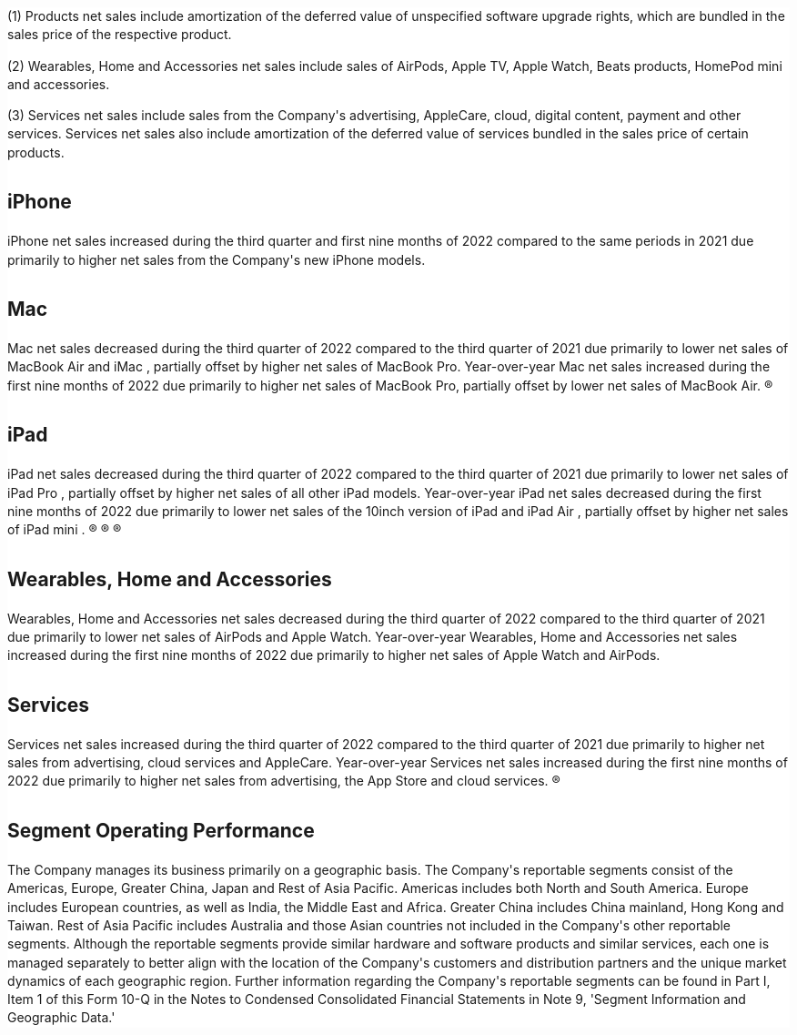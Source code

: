 (1) Products net sales include amortization of the deferred value of unspecified software upgrade rights, which are bundled in the sales price of the respective product.

(2) Wearables, Home and Accessories net sales include sales of AirPods, Apple TV, Apple Watch, Beats products, HomePod mini and accessories.

(3) Services net sales include sales from the Company's advertising, AppleCare, cloud, digital content, payment and other services. Services net sales also include amortization of the deferred value of services bundled in the sales price of certain products.

## iPhone

iPhone net sales increased during the third quarter and first nine months of 2022 compared to the same periods in 2021 due primarily to higher net sales from the Company's new iPhone models.

## Mac

Mac net sales decreased during the third quarter of 2022 compared to the third quarter of 2021 due primarily to lower net sales of MacBook Air and iMac , partially offset by higher net sales of MacBook Pro. Year-over-year Mac net sales increased during the first nine months of 2022 due primarily to higher net sales of MacBook Pro, partially offset by lower net sales of MacBook Air. ®

## iPad

iPad net sales decreased during the third quarter of 2022 compared to the third quarter of 2021 due primarily to lower net sales of iPad Pro , partially offset by higher net sales of all other iPad models. Year-over-year iPad net sales decreased during the first nine months of 2022 due primarily to lower net sales of the 10inch version of iPad and iPad Air , partially offset by higher net sales of iPad mini . ® ® ®

## Wearables, Home and Accessories

Wearables, Home and Accessories net sales decreased during the third quarter of 2022 compared to the third quarter of 2021 due primarily to lower net sales of AirPods and Apple Watch. Year-over-year Wearables, Home and Accessories net sales increased during the first nine months of 2022 due primarily to higher net sales of Apple Watch and AirPods.

## Services

Services net sales increased during the third quarter of 2022 compared to the third quarter of 2021 due primarily to higher net sales from advertising, cloud services and AppleCare. Year-over-year Services net sales increased during the first nine months of 2022 due primarily to higher net sales from advertising, the App Store and cloud services. ®

## Segment Operating Performance

The Company manages its business primarily on a geographic basis. The Company's reportable segments consist of the Americas, Europe, Greater China, Japan and Rest of Asia Pacific. Americas includes both North and South America. Europe includes European countries, as well as India, the Middle East and Africa. Greater China includes China mainland, Hong Kong and Taiwan. Rest of Asia Pacific includes Australia and those Asian countries not included in the Company's other reportable segments. Although the reportable segments provide similar hardware and software products and similar services, each one is managed separately to better align with the location of the Company's customers and distribution partners and the unique market dynamics of each geographic region.  Further  information  regarding  the  Company's  reportable  segments  can  be  found  in  Part  I,  Item  1  of  this  Form  10-Q  in  the  Notes  to  Condensed Consolidated Financial Statements in Note 9, 'Segment Information and Geographic Data.'
